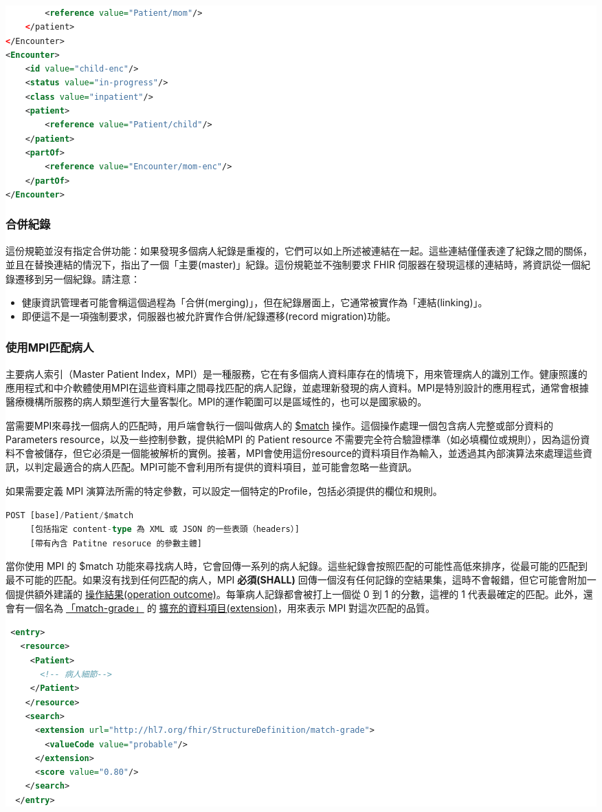 ```xml
		<reference value="Patient/mom"/>
	</patient>
</Encounter>
<Encounter>
	<id value="child-enc"/>
	<status value="in-progress"/>
	<class value="inpatient"/>
	<patient>
		<reference value="Patient/child"/>
	</patient>
	<partOf>
		<reference value="Encounter/mom-enc"/>
	</partOf>
</Encounter>
```

### 合併紀錄

這份規範並沒有指定合併功能：如果發現多個病人紀錄是重複的，它們可以如上所述被連結在一起。這些連結僅僅表達了紀錄之間的關係，並且在替換連結的情況下，指出了一個「主要(master)」紀錄。這份規範並不強制要求 FHIR 伺服器在發現這樣的連結時，將資訊從一個紀錄遷移到另一個紀錄。請注意：

- 健康資訊管理者可能會稱這個過程為「合併(merging)」，但在紀錄層面上，它通常被實作為「連結(linking)」。
- 即便這不是一項強制要求，伺服器也被允許實作合併/紀錄遷移(record migration)功能。

### 使用MPI匹配病人 

主要病人索引（Master Patient Index，MPI）是一種服務，它在有多個病人資料庫存在的情境下，用來管理病人的識別工作。健康照護的應用程式和中介軟體使用MPI在這些資料庫之間尋找匹配的病人記錄，並處理新發現的病人資料。MPI是特別設計的應用程式，通常會根據醫療機構所服務的病人類型進行大量客製化。MPI的運作範圍可以是區域性的，也可以是國家級的。

當需要MPI來尋找一個病人的匹配時，用戶端會執行一個叫做病人的 [$match](https://hl7.org/fhir/R4/patient-operation-match.html) 操作。這個操作處理一個包含病人完整或部分資料的Parameters resource，以及一些控制參數，提供給MPI 的  Patient resource 不需要完全符合驗證標準（如必填欄位或規則），因為這份資料不會被儲存，但它必須是一個能被解析的實例。接著，MPI會使用這份resource的資料項目作為輸入，並透過其內部演算法來處理這些資訊，以判定最適合的病人匹配。MPI可能不會利用所有提供的資料項目，並可能會忽略一些資訊。

如果需要定義 MPI 演算法所需的特定參數，可以設定一個特定的Profile，包括必須提供的欄位和規則。

```sql
POST [base]/Patient/$match
     [包括指定 content-type 為 XML 或 JSON 的一些表頭（headers）]
     [帶有內含 Patitne resoruce 的參數主體]
```
當你使用 MPI 的 $match 功能來尋找病人時，它會回傳一系列的病人紀錄。這些紀錄會按照匹配的可能性高低來排序，從最可能的匹配到最不可能的匹配。如果沒有找到任何匹配的病人，MPI **必須(SHALL)** 回傳一個沒有任何記錄的空結果集，這時不會報錯，但它可能會附加一個提供額外建議的 [操作結果(operation outcome)](https://hl7.org/fhir/R4/operationoutcome.html)。每筆病人記錄都會被打上一個從 0 到 1 的分數，這裡的 1 代表最確定的匹配。此外，還會有一個名為 [「match-grade」](https://hl7.org/fhir/R4/extension-match-grade.html) 的 [擴充的資料項目(extension)](https://hl7.org/fhir/R4/extensibility.html)，用來表示 MPI 對這次匹配的品質。

```xml
 <entry> 
   <resource>
     <Patient>
       <!-- 病人細節-->
     </Patient>
    </resource>
    <search>
      <extension url="http://hl7.org/fhir/StructureDefinition/match-grade">
        <valueCode value="probable"/>
      </extension>
      <score value="0.80"/>
    </search>
  </entry> 
```
